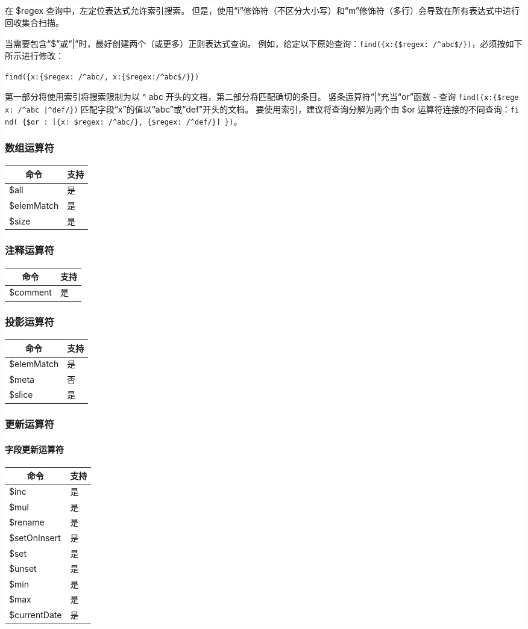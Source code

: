 在 $regex 查询中，左定位表达式允许索引搜索。 但是，使用“i”修饰符（不区分大小写）和“m”修饰符（多行）会导致在所有表达式中进行回收集合扫描。

当需要包含“$”或“|”时，最好创建两个（或更多）正则表达式查询。 例如，给定以下原始查询：`find({x:{$regex: /^abc$/})`，必须按如下所示进行修改：

`find({x:{$regex: /^abc/, x:{$regex:/^abc$/}})`

第一部分将使用索引将搜索限制为以 ^ abc 开头的文档，第二部分将匹配确切的条目。 竖条运算符“|”充当“or”函数 - 查询 `find({x:{$regex: /^abc |^def/})` 匹配字段“x”的值以“abc”或“def”开头的文档。 要使用索引，建议将查询分解为两个由 $or 运算符连接的不同查询：`find( {$or : [{x: $regex: /^abc/}, {$regex: /^def/}] })`。

### <a name="array-operators"></a>数组运算符

| 命令 | 支持 | 
|---------|---------|
| $all | 是 | 
| $elemMatch | 是 | 
| $size | 是 | 

### <a name="comment-operator"></a>注释运算符

| 命令 | 支持 | 
|---------|---------|
| $comment | 是 | 

### <a name="projection-operators"></a>投影运算符

| 命令 | 支持 |
|---------|---------|
| $elemMatch | 是 |
| $meta | 否 |
| $slice | 是 |

### <a name="update-operators"></a>更新运算符

#### <a name="field-update-operators"></a>字段更新运算符

| 命令 | 支持 |
|---------|---------|
| $inc | 是 |
| $mul | 是 |
| $rename | 是 |
| $setOnInsert | 是 |
| $set | 是 |
| $unset | 是 |
| $min | 是 |
| $max | 是 |
| $currentDate | 是 |
